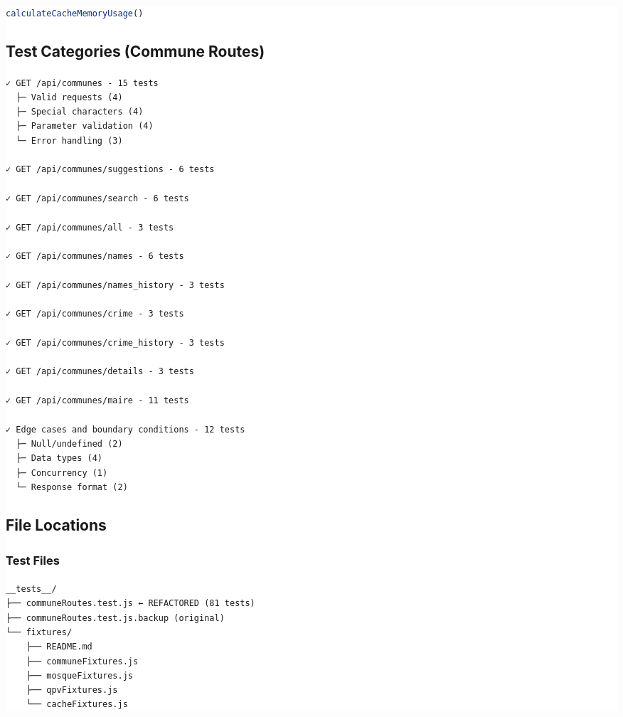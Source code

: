 ```javascript
calculateCacheMemoryUsage()
```

## Test Categories (Commune Routes)

```
✓ GET /api/communes - 15 tests
  ├─ Valid requests (4)
  ├─ Special characters (4)
  ├─ Parameter validation (4)
  └─ Error handling (3)

✓ GET /api/communes/suggestions - 6 tests

✓ GET /api/communes/search - 6 tests

✓ GET /api/communes/all - 3 tests

✓ GET /api/communes/names - 6 tests

✓ GET /api/communes/names_history - 3 tests

✓ GET /api/communes/crime - 3 tests

✓ GET /api/communes/crime_history - 3 tests

✓ GET /api/communes/details - 3 tests

✓ GET /api/communes/maire - 11 tests

✓ Edge cases and boundary conditions - 12 tests
  ├─ Null/undefined (2)
  ├─ Data types (4)
  ├─ Concurrency (1)
  └─ Response format (2)
```

## File Locations

### Test Files
```
__tests__/
├── communeRoutes.test.js ← REFACTORED (81 tests)
├── communeRoutes.test.js.backup (original)
└── fixtures/
    ├── README.md
    ├── communeFixtures.js
    ├── mosqueFixtures.js
    ├── qpvFixtures.js
    └── cacheFixtures.js
```
